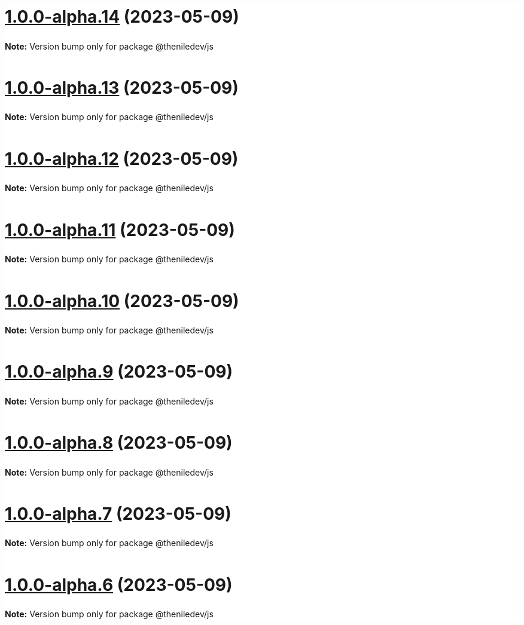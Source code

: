 # [1.0.0-alpha.14](https://github.com/TheNileDev/nile-js/compare/v1.0.0-alpha.13...v1.0.0-alpha.14) (2023-05-09)

**Note:** Version bump only for package @theniledev/js

# [1.0.0-alpha.13](https://github.com/TheNileDev/nile-js/compare/v1.0.0-alpha.12...v1.0.0-alpha.13) (2023-05-09)

**Note:** Version bump only for package @theniledev/js

# [1.0.0-alpha.12](https://github.com/TheNileDev/nile-js/compare/v1.0.0-alpha.11...v1.0.0-alpha.12) (2023-05-09)

**Note:** Version bump only for package @theniledev/js

# [1.0.0-alpha.11](https://github.com/TheNileDev/nile-js/compare/v1.0.0-alpha.10...v1.0.0-alpha.11) (2023-05-09)

**Note:** Version bump only for package @theniledev/js

# [1.0.0-alpha.10](https://github.com/TheNileDev/nile-js/compare/v1.0.0-alpha.9...v1.0.0-alpha.10) (2023-05-09)

**Note:** Version bump only for package @theniledev/js

# [1.0.0-alpha.9](https://github.com/TheNileDev/nile-js/compare/v1.0.0-alpha.8...v1.0.0-alpha.9) (2023-05-09)

**Note:** Version bump only for package @theniledev/js

# [1.0.0-alpha.8](https://github.com/TheNileDev/nile-js/compare/v1.0.0-alpha.7...v1.0.0-alpha.8) (2023-05-09)

**Note:** Version bump only for package @theniledev/js

# [1.0.0-alpha.7](https://github.com/TheNileDev/nile-js/compare/v1.0.0-alpha.6...v1.0.0-alpha.7) (2023-05-09)

**Note:** Version bump only for package @theniledev/js

# [1.0.0-alpha.6](https://github.com/TheNileDev/nile-js/compare/v1.0.0-alpha.5...v1.0.0-alpha.6) (2023-05-09)

**Note:** Version bump only for package @theniledev/js
